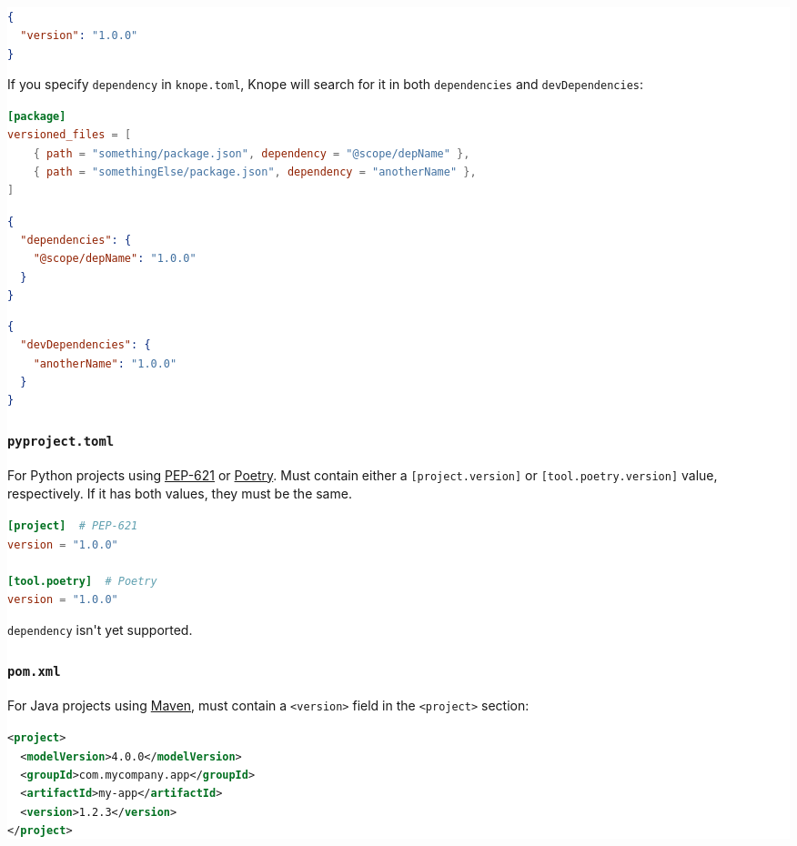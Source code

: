 ```json title="package.json"
{
  "version": "1.0.0"
}
```

If you specify `dependency` in `knope.toml`, Knope will search for it in both `dependencies` and `devDependencies`:

```toml title="knope.toml"
[package]
versioned_files = [
    { path = "something/package.json", dependency = "@scope/depName" },
    { path = "somethingElse/package.json", dependency = "anotherName" },
]
```

```json title="something/package.json"
{
  "dependencies": {
    "@scope/depName": "1.0.0"
  }
}
```

```json title="somethingElse/package.json"
{
  "devDependencies": {
    "anotherName": "1.0.0"
  }
}
```

### `pyproject.toml`

For Python projects using [PEP-621](https://peps.python.org/pep-0621/) or [Poetry](https://python-poetry.org).
Must contain either a `[project.version]` or `[tool.poetry.version]` value, respectively.
If it has both values, they must be the same.

```toml title="pyproject.toml"
[project]  # PEP-621
version = "1.0.0"

[tool.poetry]  # Poetry
version = "1.0.0"
```

`dependency` isn't yet supported.

### `pom.xml`

For Java projects using [Maven](https://maven.apache.org), must contain a `<version>` field in the `<project>` section:

```xml
<project>
  <modelVersion>4.0.0</modelVersion>
  <groupId>com.mycompany.app</groupId>
  <artifactId>my-app</artifactId>
  <version>1.2.3</version>
</project>
```
